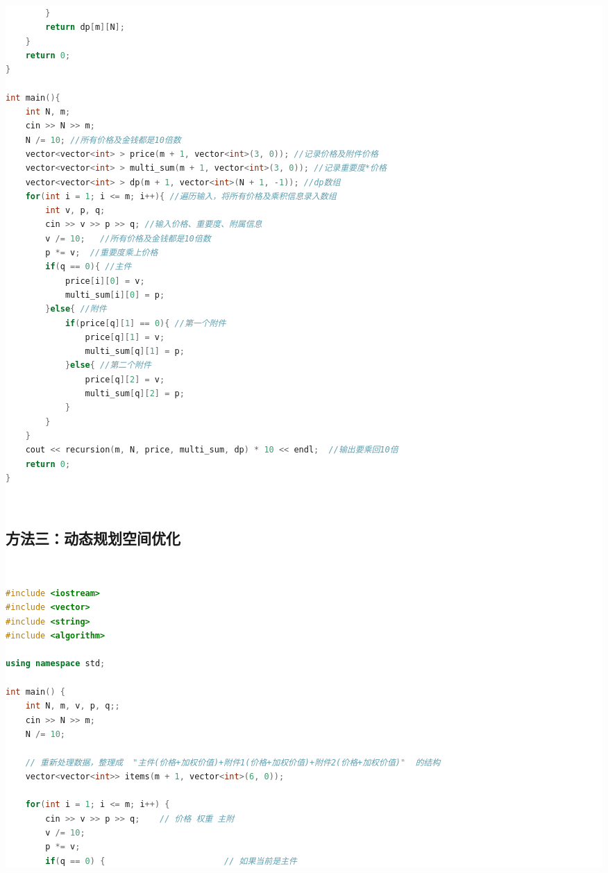 ```cpp
        }
        return dp[m][N];
    }
    return 0;
}

int main(){
    int N, m;
    cin >> N >> m;
    N /= 10; //所有价格及金钱都是10倍数
    vector<vector<int> > price(m + 1, vector<int>(3, 0)); //记录价格及附件价格
    vector<vector<int> > multi_sum(m + 1, vector<int>(3, 0)); //记录重要度*价格
    vector<vector<int> > dp(m + 1, vector<int>(N + 1, -1)); //dp数组
    for(int i = 1; i <= m; i++){ //遍历输入，将所有价格及乘积信息录入数组
        int v, p, q;
        cin >> v >> p >> q; //输入价格、重要度、附属信息
        v /= 10;   //所有价格及金钱都是10倍数
        p *= v;  //重要度乘上价格
        if(q == 0){ //主件
            price[i][0] = v;
            multi_sum[i][0] = p;
        }else{ //附件
            if(price[q][1] == 0){ //第一个附件
                price[q][1] = v;
                multi_sum[q][1] = p;
            }else{ //第二个附件
                price[q][2] = v;
                multi_sum[q][2] = p;
            }
        }
    }
    cout << recursion(m, N, price, multi_sum, dp) * 10 << endl;  //输出要乘回10倍
    return 0;
}
```

![](data:image/gif;base64,R0lGODlhAQABAPABAP///wAAACH5BAEKAAAALAAAAAABAAEAAAICRAEAOw== "点击并拖拽以移动")

## 方法三：动态规划空间优化
![](data:image/gif;base64,R0lGODlhAQABAPABAP///wAAACH5BAEKAAAALAAAAAABAAEAAAICRAEAOw== "点击并拖拽以移动")

```cpp
#include <iostream>
#include <vector>
#include <string>
#include <algorithm>

using namespace std;

int main() {
    int N, m, v, p, q;;
    cin >> N >> m;
    N /= 10;
    
    // 重新处理数据，整理成  "主件(价格+加权价值)+附件1(价格+加权价值)+附件2(价格+加权价值)"  的结构
    vector<vector<int>> items(m + 1, vector<int>(6, 0));
    
    for(int i = 1; i <= m; i++) {
        cin >> v >> p >> q;    // 价格 权重 主附
        v /= 10;
        p *= v;
        if(q == 0) {                        // 如果当前是主件
```